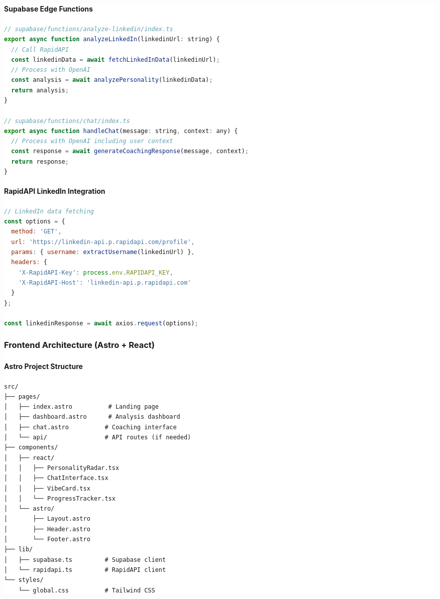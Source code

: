 #### Supabase Edge Functions
```javascript
// supabase/functions/analyze-linkedin/index.ts
export async function analyzeLinkedIn(linkedinUrl: string) {
  // Call RapidAPI
  const linkedinData = await fetchLinkedInData(linkedinUrl);
  // Process with OpenAI
  const analysis = await analyzePersonality(linkedinData);
  return analysis;
}

// supabase/functions/chat/index.ts
export async function handleChat(message: string, context: any) {
  // Process with OpenAI including user context
  const response = await generateCoachingResponse(message, context);
  return response;
}
```

#### RapidAPI LinkedIn Integration
```javascript
// LinkedIn data fetching
const options = {
  method: 'GET',
  url: 'https://linkedin-api.p.rapidapi.com/profile',
  params: { username: extractUsername(linkedinUrl) },
  headers: {
    'X-RapidAPI-Key': process.env.RAPIDAPI_KEY,
    'X-RapidAPI-Host': 'linkedin-api.p.rapidapi.com'
  }
};

const linkedinResponse = await axios.request(options);
```

### Frontend Architecture (Astro + React)

#### Astro Project Structure
```
src/
├── pages/
│   ├── index.astro          # Landing page
│   ├── dashboard.astro      # Analysis dashboard
│   ├── chat.astro          # Coaching interface
│   └── api/                # API routes (if needed)
├── components/
│   ├── react/
│   │   ├── PersonalityRadar.tsx
│   │   ├── ChatInterface.tsx
│   │   ├── VibeCard.tsx
│   │   └── ProgressTracker.tsx
│   └── astro/
│       ├── Layout.astro
│       ├── Header.astro
│       └── Footer.astro
├── lib/
│   ├── supabase.ts         # Supabase client
│   └── rapidapi.ts         # RapidAPI client
└── styles/
    └── global.css          # Tailwind CSS
```
